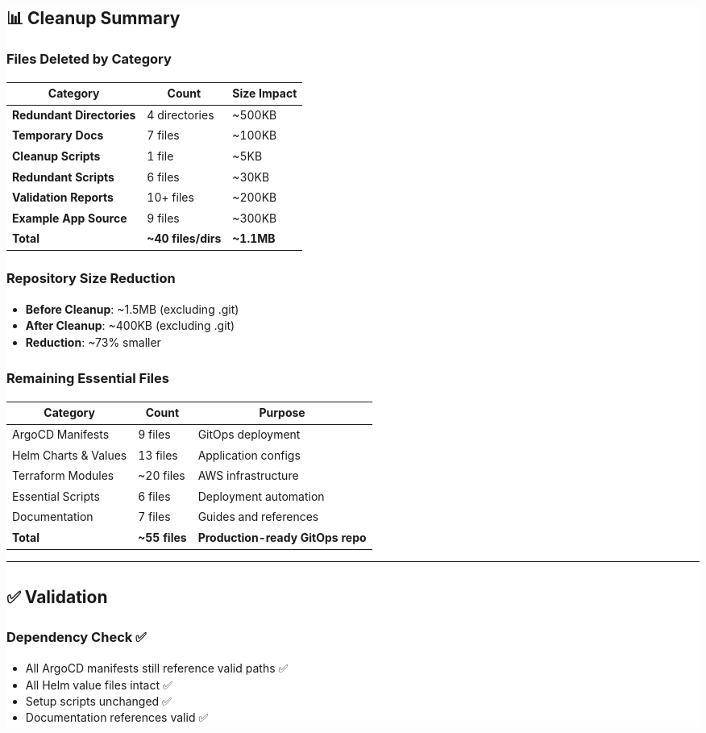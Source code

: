 
## 📊 Cleanup Summary

### Files Deleted by Category

| Category | Count | Size Impact |
|----------|-------|-------------|
| **Redundant Directories** | 4 directories | ~500KB |
| **Temporary Docs** | 7 files | ~100KB |
| **Cleanup Scripts** | 1 file | ~5KB |
| **Redundant Scripts** | 6 files | ~30KB |
| **Validation Reports** | 10+ files | ~200KB |
| **Example App Source** | 9 files | ~300KB |
| **Total** | **~40 files/dirs** | **~1.1MB** |

### Repository Size Reduction

- **Before Cleanup**: ~1.5MB (excluding .git)
- **After Cleanup**: ~400KB (excluding .git)
- **Reduction**: ~73% smaller

### Remaining Essential Files

| Category | Count | Purpose |
|----------|-------|---------|
| ArgoCD Manifests | 9 files | GitOps deployment |
| Helm Charts & Values | 13 files | Application configs |
| Terraform Modules | ~20 files | AWS infrastructure |
| Essential Scripts | 6 files | Deployment automation |
| Documentation | 7 files | Guides and references |
| **Total** | **~55 files** | **Production-ready GitOps repo** |

---

## ✅ Validation

### Dependency Check ✅
- All ArgoCD manifests still reference valid paths ✅
- All Helm value files intact ✅
- Setup scripts unchanged ✅
- Documentation references valid ✅
